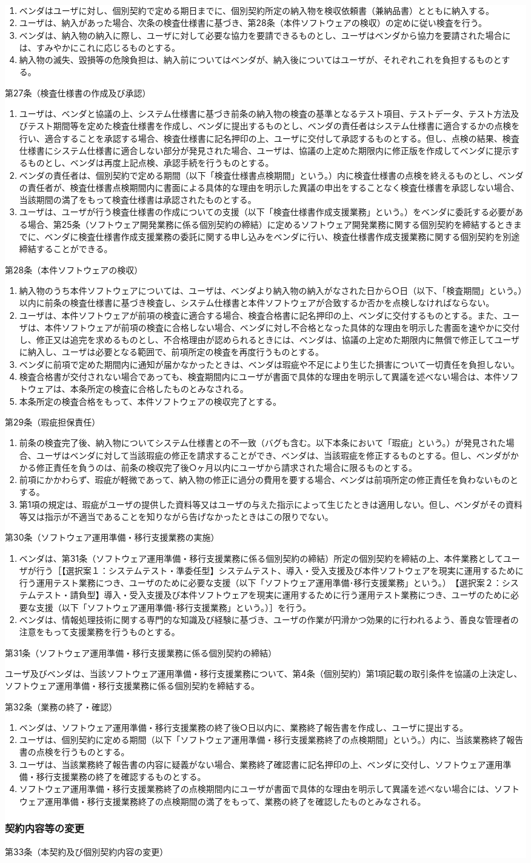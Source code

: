 1. ベンダはユーザに対し、個別契約で定める期日までに、個別契約所定の納入物を検収依頼書（兼納品書）とともに納入する。
2. ユーザは、納入があった場合、次条の検査仕様書に基づき、第28条（本件ソフトウェアの検収）の定めに従い検査を行う。
3. ベンダは、納入物の納入に際し、ユーザに対して必要な協力を要請できるものとし、ユーザはベンダから協力を要請された場合には、すみやかにこれに応じるものとする。
4. 納入物の滅失、毀損等の危険負担は、納入前についてはベンダが、納入後についてはユーザが、それぞれこれを負担するものとする。

第27条（検査仕様書の作成及び承認）

1. ユーザは、ベンダと協議の上、システム仕様書に基づき前条の納入物の検査の基準となるテスト項目、テストデータ、テスト方法及びテスト期間等を定めた検査仕様書を作成し、ベンダに提出するものとし、ベンダの責任者はシステム仕様書に適合するかの点検を行い、適合することを承認する場合、検査仕様書に記名押印の上、ユーザに交付して承認するものとする。但し、点検の結果、検査仕様書にシステム仕様書に適合しない部分が発見された場合、ユーザは、協議の上定めた期限内に修正版を作成してベンダに提示するものとし、ベンダは再度上記点検、承認手続を行うものとする。
2. ベンダの責任者は、個別契約で定める期間（以下「検査仕様書点検期間」という。）内に検査仕様書の点検を終えるものとし、ベンダの責任者が、検査仕様書点検期間内に書面による具体的な理由を明示した異議の申出をすることなく検査仕様書を承認しない場合、当該期間の満了をもって検査仕様書は承認されたものとする。
3. ユーザは、ユーザが行う検査仕様書の作成についての支援（以下「検査仕様書作成支援業務」という。）をベンダに委託する必要がある場合、第25条（ソフトウェア開発業務に係る個別契約の締結）に定めるソフトウェア開発業務に関する個別契約を締結するときまでに、ベンダに検査仕様書作成支援業務の委託に関する申し込みをベンダに行い、検査仕様書作成支援業務に関する個別契約を別途締結することができる。

第28条（本件ソフトウェアの検収）

1. 納入物のうち本件ソフトウェアについては、ユーザは、ベンダより納入物の納入がなされた日から○日（以下、「検査期間」という。）以内に前条の検査仕様書に基づき検査し、システム仕様書と本件ソフトウェアが合致するか否かを点検しなければならない。
2. ユーザは、本件ソフトウェアが前項の検査に適合する場合、検査合格書に記名押印の上、ベンダに交付するものとする。また、ユーザは、本件ソフトウェアが前項の検査に合格しない場合、ベンダに対し不合格となった具体的な理由を明示した書面を速やかに交付し、修正又は追完を求めるものとし、不合格理由が認められるときには、ベンダは、協議の上定めた期限内に無償で修正してユーザに納入し、ユーザは必要となる範囲で、前項所定の検査を再度行うものとする。
3. ベンダに前項で定めた期間内に通知が届かなかったときは、ベンダは瑕疵や不足により生じた損害について一切責任を負担しない。
4. 検査合格書が交付されない場合であっても、検査期間内にユーザが書面で具体的な理由を明示して異議を述べない場合は、本件ソフトウェアは、本条所定の検査に合格したものとみなされる。
5. 本条所定の検査合格をもって、本件ソフトウェアの検収完了とする。

第29条（瑕疵担保責任）

1. 前条の検査完了後、納入物についてシステム仕様書との不一致（バグも含む。以下本条において「瑕疵」という。）が発見された場合、ユーザはベンダに対して当該瑕疵の修正を請求することができ、ベンダは、当該瑕疵を修正するものとする。但し、ベンダがかかる修正責任を負うのは、前条の検収完了後○ヶ月以内にユーザから請求された場合に限るものとする。
2. 前項にかかわらず、瑕疵が軽微であって、納入物の修正に過分の費用を要する場合、ベンダは前項所定の修正責任を負わないものとする。
3. 第1項の規定は、瑕疵がユーザの提供した資料等又はユーザの与えた指示によって生じたときは適用しない。但し、ベンダがその資料等又は指示が不適当であることを知りながら告げなかったときはこの限りでない。

第30条（ソフトウェア運用準備・移行支援業務の実施）

1. ベンダは、第31条（ソフトウェア運用準備・移行支援業務に係る個別契約の締結）所定の個別契約を締結の上、本件業務としてユーザが行う［【選択案１：システムテスト・準委任型】システムテスト、導入・受入支援及び本件ソフトウェアを現実に運用するために行う運用テスト業務につき、ユーザのために必要な支援（以下「ソフトウェア運用準備･移行支援業務」という。）　【選択案２：システムテスト・請負型】導入・受入支援及び本件ソフトウェアを現実に運用するために行う運用テスト業務につき、ユーザのために必要な支援（以下「ソフトウェア運用準備･移行支援業務」という。）］を行う。
2. ベンダは、情報処理技術に関する専門的な知識及び経験に基づき、ユーザの作業が円滑かつ効果的に行われるよう、善良な管理者の注意をもって支援業務を行うものとする。

第31条（ソフトウェア運用準備・移行支援業務に係る個別契約の締結）

ユーザ及びベンダは、当該ソフトウェア運用準備・移行支援業務について、第4条（個別契約）第1項記載の取引条件を協議の上決定し、ソフトウェア運用準備・移行支援業務に係る個別契約を締結する。

第32条（業務の終了・確認）　

1. ベンダは、ソフトウェア運用準備・移行支援業務の終了後○日以内に、業務終了報告書を作成し、ユーザに提出する。
2. ユーザは、個別契約に定める期間（以下「ソフトウェア運用準備・移行支援業務終了の点検期間」という。）内に、当該業務終了報告書の点検を行うものとする。
3. ユーザは、当該業務終了報告書の内容に疑義がない場合、業務終了確認書に記名押印の上、ベンダに交付し、ソフトウェア運用準備・移行支援業務の終了を確認するものとする。
4. ソフトウェア運用準備・移行支援業務終了の点検期間内にユーザが書面で具体的な理由を明示して異議を述べない場合には、ソフトウェア運用準備・移行支援業務終了の点検期間の満了をもって、業務の終了を確認したものとみなされる。

### 契約内容等の変更

第33条（本契約及び個別契約内容の変更）
